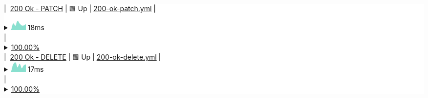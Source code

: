 | <img alt="" src="https://favicons.githubusercontent.com/statuscodes.peth.me" height="13"> [200 Ok - PATCH](https://statuscodes.peth.me/200) | 🟩 Up | [200-ok-patch.yml](https://github.com/SamPetherbridge/status.statuscodes.peth.me/commits/HEAD/history/200-ok-patch.yml) | <details><summary><img alt="Response time graph" src="./graphs/200-ok-patch/response-time-week.png" height="20"> 18ms</summary></details> | <details><summary><a href="https://status.statuscodes.peth.me/history/200-ok-patch">100.00%</a></summary></details>
| <img alt="" src="https://favicons.githubusercontent.com/statuscodes.peth.me" height="13"> [200 Ok - DELETE](https://statuscodes.peth.me/200) | 🟩 Up | [200-ok-delete.yml](https://github.com/SamPetherbridge/status.statuscodes.peth.me/commits/HEAD/history/200-ok-delete.yml) | <details><summary><img alt="Response time graph" src="./graphs/200-ok-delete/response-time-week.png" height="20"> 17ms</summary></details> | <details><summary><a href="https://status.statuscodes.peth.me/history/200-ok-delete">100.00%</a></summary></details>